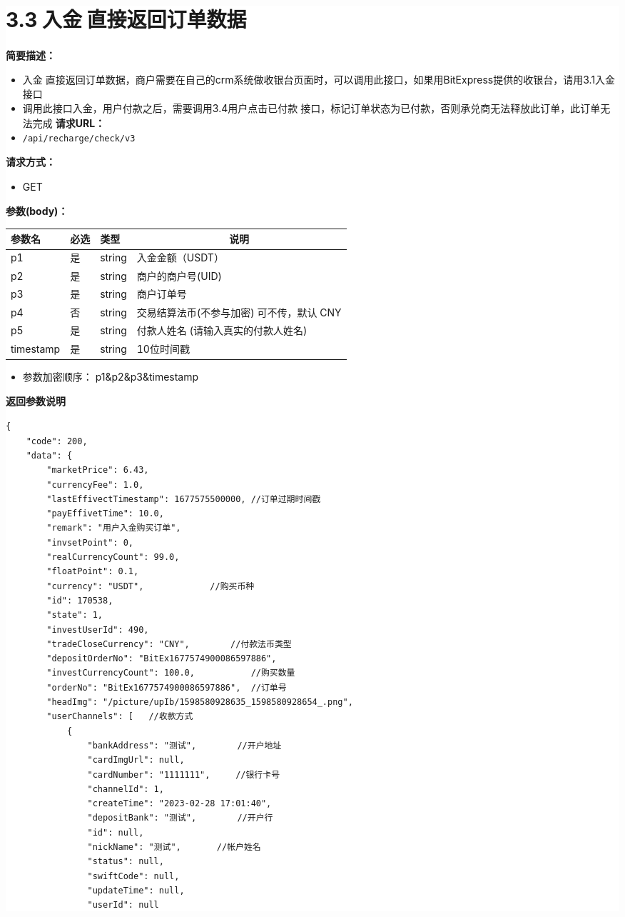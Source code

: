 # 3.3 入金 直接返回订单数据

**简要描述：** 

- 入金 直接返回订单数据，商户需要在自己的crm系统做收银台页面时，可以调用此接口，如果用BitExpress提供的收银台，请用3.1入金接口
- 调用此接口入金，用户付款之后，需要调用3.4用户点击已付款 接口，标记订单状态为已付款，否则承兑商无法释放此订单，此订单无法完成
**请求URL：** 
- `/api/recharge/check/v3 `

**请求方式：**
- GET

**参数(body)：** 

|参数名|必选|类型|说明|
|:----    |:---|:----- |-----   |
|p1 |是|string | 入金金额（USDT）  |
|p2 |是|string |商户的商户号(UID) |
|p3|是|string|商户订单号|
|p4|否|string|交易结算法币(不参与加密) 可不传，默认 CNY|
|p5 |是|string | 付款人姓名 (请输入真实的付款人姓名) |
|timestamp |是|string | 10位时间戳  |

- 参数加密顺序： p1&p2&p3&timestamp

 **返回参数说明** 

```
{
    "code": 200,
    "data": {
        "marketPrice": 6.43,
        "currencyFee": 1.0,
        "lastEffivectTimestamp": 1677575500000, //订单过期时间戳
        "payEffivetTime": 10.0,
        "remark": "用户入金购买订单",
        "invsetPoint": 0,
        "realCurrencyCount": 99.0,
        "floatPoint": 0.1,
        "currency": "USDT",  			//购买币种
        "id": 170538,
        "state": 1,
        "investUserId": 490,
        "tradeCloseCurrency": "CNY",   		//付款法币类型
        "depositOrderNo": "BitEx1677574900086597886",
        "investCurrencyCount": 100.0,           //购买数量
        "orderNo": "BitEx1677574900086597886",  //订单号
        "headImg": "/picture/upIb/1598580928635_1598580928654_.png",
        "userChannels": [  	//收款方式
            {
                "bankAddress": "测试",  		//开户地址
                "cardImgUrl": null,
                "cardNumber": "1111111",	 //银行卡号
                "channelId": 1,
                "createTime": "2023-02-28 17:01:40",
                "depositBank": "测试",		//开户行
                "id": null,
                "nickName": "测试",		//帐户姓名
                "status": null,
                "swiftCode": null,
                "updateTime": null,
                "userId": null
```